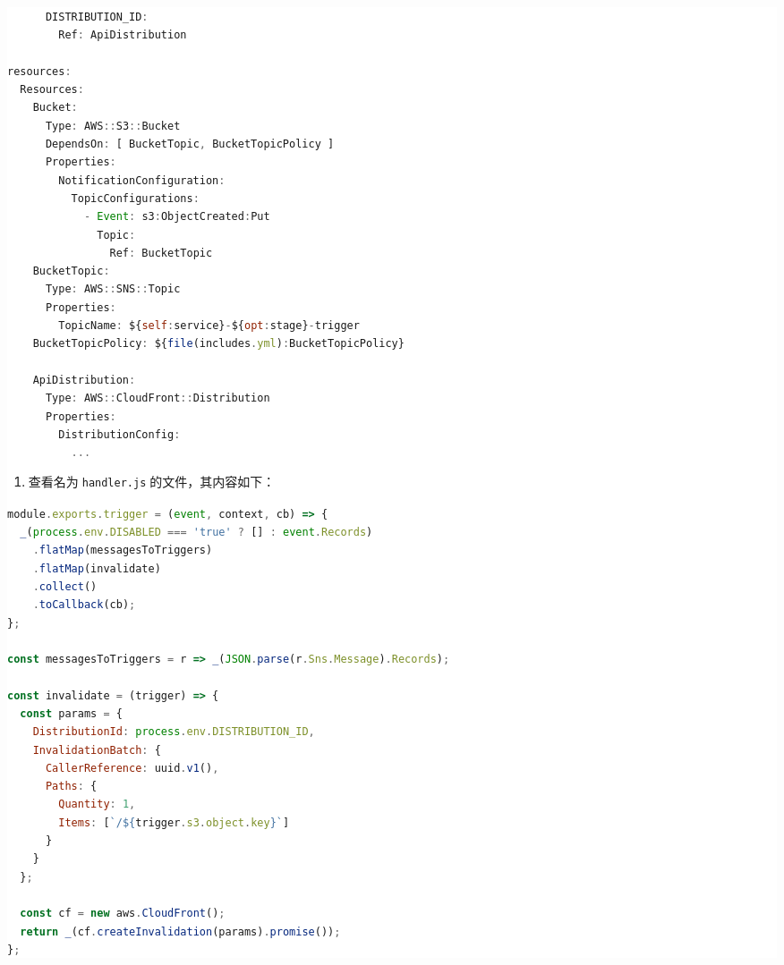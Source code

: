 ```js
      DISTRIBUTION_ID:
        Ref: ApiDistribution

resources:
  Resources:
    Bucket:
      Type: AWS::S3::Bucket
      DependsOn: [ BucketTopic, BucketTopicPolicy ]
      Properties:
        NotificationConfiguration:
          TopicConfigurations:
            - Event: s3:ObjectCreated:Put
              Topic:
                Ref: BucketTopic
    BucketTopic: 
      Type: AWS::SNS::Topic
      Properties: 
        TopicName: ${self:service}-${opt:stage}-trigger
    BucketTopicPolicy: ${file(includes.yml):BucketTopicPolicy}

    ApiDistribution:
      Type: AWS::CloudFront::Distribution
      Properties:
        DistributionConfig:
          ...
```

1.  查看名为 `handler.js` 的文件，其内容如下：

```js
module.exports.trigger = (event, context, cb) => {
  _(process.env.DISABLED === 'true' ? [] : event.Records)
    .flatMap(messagesToTriggers)
    .flatMap(invalidate)
    .collect()
    .toCallback(cb);
};

const messagesToTriggers = r => _(JSON.parse(r.Sns.Message).Records);

const invalidate = (trigger) => {
  const params = {
    DistributionId: process.env.DISTRIBUTION_ID,
    InvalidationBatch: {
      CallerReference: uuid.v1(),
      Paths: {
        Quantity: 1,
        Items: [`/${trigger.s3.object.key}`]
      }
    }
  };

  const cf = new aws.CloudFront();
  return _(cf.createInvalidation(params).promise());
};
```
